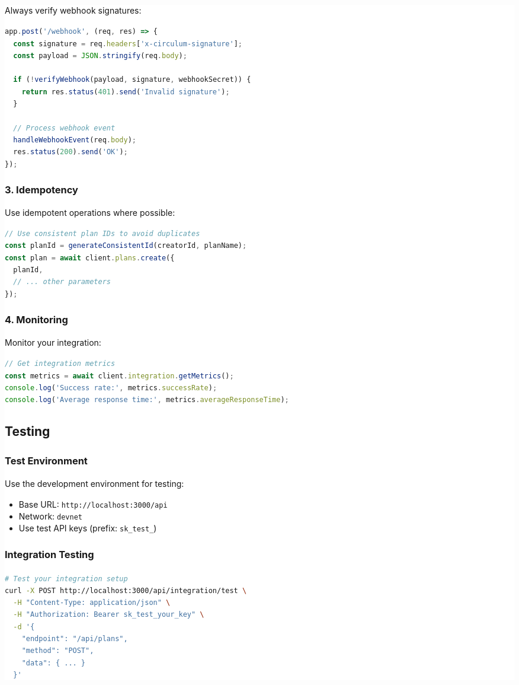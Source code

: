 Always verify webhook signatures:

```javascript
app.post('/webhook', (req, res) => {
  const signature = req.headers['x-circulum-signature'];
  const payload = JSON.stringify(req.body);
  
  if (!verifyWebhook(payload, signature, webhookSecret)) {
    return res.status(401).send('Invalid signature');
  }
  
  // Process webhook event
  handleWebhookEvent(req.body);
  res.status(200).send('OK');
});
```

### 3. Idempotency

Use idempotent operations where possible:

```javascript
// Use consistent plan IDs to avoid duplicates
const planId = generateConsistentId(creatorId, planName);
const plan = await client.plans.create({
  planId,
  // ... other parameters
});
```

### 4. Monitoring

Monitor your integration:

```javascript
// Get integration metrics
const metrics = await client.integration.getMetrics();
console.log('Success rate:', metrics.successRate);
console.log('Average response time:', metrics.averageResponseTime);
```

## Testing

### Test Environment

Use the development environment for testing:
- Base URL: `http://localhost:3000/api`
- Network: `devnet`
- Use test API keys (prefix: `sk_test_`)

### Integration Testing

```bash
# Test your integration setup
curl -X POST http://localhost:3000/api/integration/test \
  -H "Content-Type: application/json" \
  -H "Authorization: Bearer sk_test_your_key" \
  -d '{
    "endpoint": "/api/plans",
    "method": "POST",
    "data": { ... }
  }'
```
